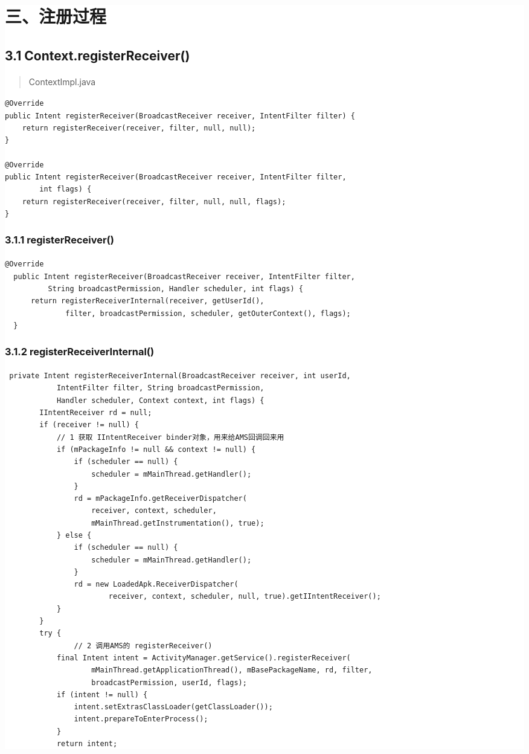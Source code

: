 # 三、注册过程

## 3.1 Context.registerReceiver()

> ContextImpl.java

```
@Override
public Intent registerReceiver(BroadcastReceiver receiver, IntentFilter filter) {
    return registerReceiver(receiver, filter, null, null);
}

@Override
public Intent registerReceiver(BroadcastReceiver receiver, IntentFilter filter,
        int flags) {
    return registerReceiver(receiver, filter, null, null, flags);
}
```

### 3.1.1 registerReceiver()

```
@Override
  public Intent registerReceiver(BroadcastReceiver receiver, IntentFilter filter,
          String broadcastPermission, Handler scheduler, int flags) {
      return registerReceiverInternal(receiver, getUserId(),
              filter, broadcastPermission, scheduler, getOuterContext(), flags);
  }
```

### 3.1.2 registerReceiverInternal()

```
 private Intent registerReceiverInternal(BroadcastReceiver receiver, int userId,
            IntentFilter filter, String broadcastPermission,
            Handler scheduler, Context context, int flags) {
        IIntentReceiver rd = null;
        if (receiver != null) {
            // 1 获取 IIntentReceiver binder对象，用来给AMS回调回来用
            if (mPackageInfo != null && context != null) {
                if (scheduler == null) {
                    scheduler = mMainThread.getHandler();
                }
                rd = mPackageInfo.getReceiverDispatcher(
                    receiver, context, scheduler,
                    mMainThread.getInstrumentation(), true);
            } else {
                if (scheduler == null) {
                    scheduler = mMainThread.getHandler();
                }
                rd = new LoadedApk.ReceiverDispatcher(
                        receiver, context, scheduler, null, true).getIIntentReceiver();
            }
        }
        try {
                // 2 调用AMS的 registerReceiver()
            final Intent intent = ActivityManager.getService().registerReceiver(
                    mMainThread.getApplicationThread(), mBasePackageName, rd, filter,
                    broadcastPermission, userId, flags);
            if (intent != null) {
                intent.setExtrasClassLoader(getClassLoader());
                intent.prepareToEnterProcess();
            }
            return intent;
```